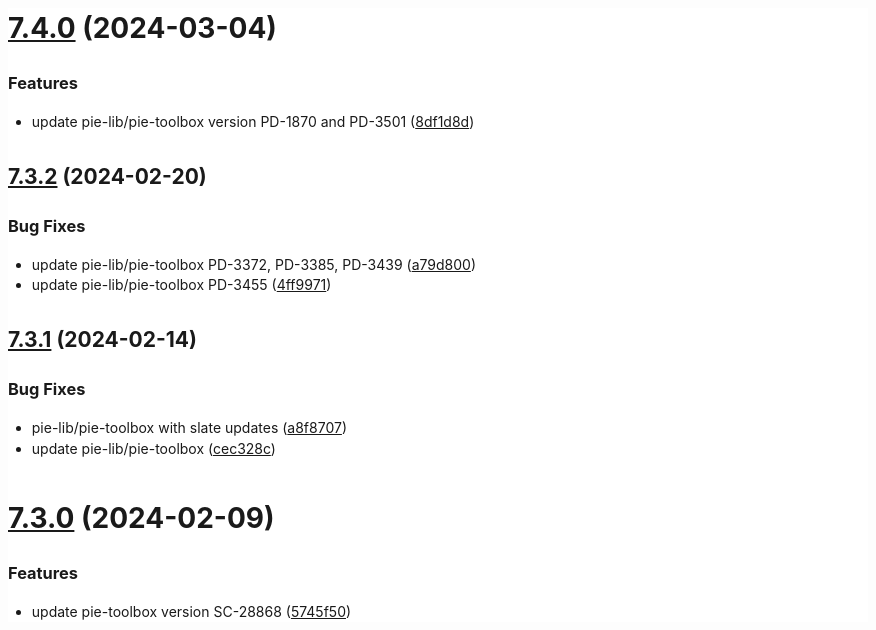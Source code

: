 

# [7.4.0](https://github.com/pie-framework/pie-elements/compare/@pie-element/math-inline-configure@7.3.2...@pie-element/math-inline-configure@7.4.0) (2024-03-04)


### Features

* update pie-lib/pie-toolbox version PD-1870 and PD-3501 ([8df1d8d](https://github.com/pie-framework/pie-elements/commit/8df1d8d281a0d6023d5a9c0e6fdd29fea71b6ac1))





## [7.3.2](https://github.com/pie-framework/pie-elements/compare/@pie-element/math-inline-configure@7.3.1...@pie-element/math-inline-configure@7.3.2) (2024-02-20)


### Bug Fixes

* update pie-lib/pie-toolbox PD-3372, PD-3385, PD-3439 ([a79d800](https://github.com/pie-framework/pie-elements/commit/a79d800bb69af0d175793bc737282100168c4c60))
* update pie-lib/pie-toolbox PD-3455 ([4ff9971](https://github.com/pie-framework/pie-elements/commit/4ff9971e65b680aea180c94f9e85cab7249af2fb))





## [7.3.1](https://github.com/pie-framework/pie-elements/compare/@pie-element/math-inline-configure@7.3.0...@pie-element/math-inline-configure@7.3.1) (2024-02-14)


### Bug Fixes

* pie-lib/pie-toolbox with slate updates ([a8f8707](https://github.com/pie-framework/pie-elements/commit/a8f8707b2c197c2b40fb6632cee0ba4c27aa9aa4))
* update pie-lib/pie-toolbox ([cec328c](https://github.com/pie-framework/pie-elements/commit/cec328caf5b69d9fee00473c502aed62d6e27462))





# [7.3.0](https://github.com/pie-framework/pie-elements/compare/@pie-element/math-inline-configure@7.2.5...@pie-element/math-inline-configure@7.3.0) (2024-02-09)


### Features

* update pie-toolbox version SC-28868 ([5745f50](https://github.com/pie-framework/pie-elements/commit/5745f502c89d730e72d4cdb83e96c9465a81ae19))
